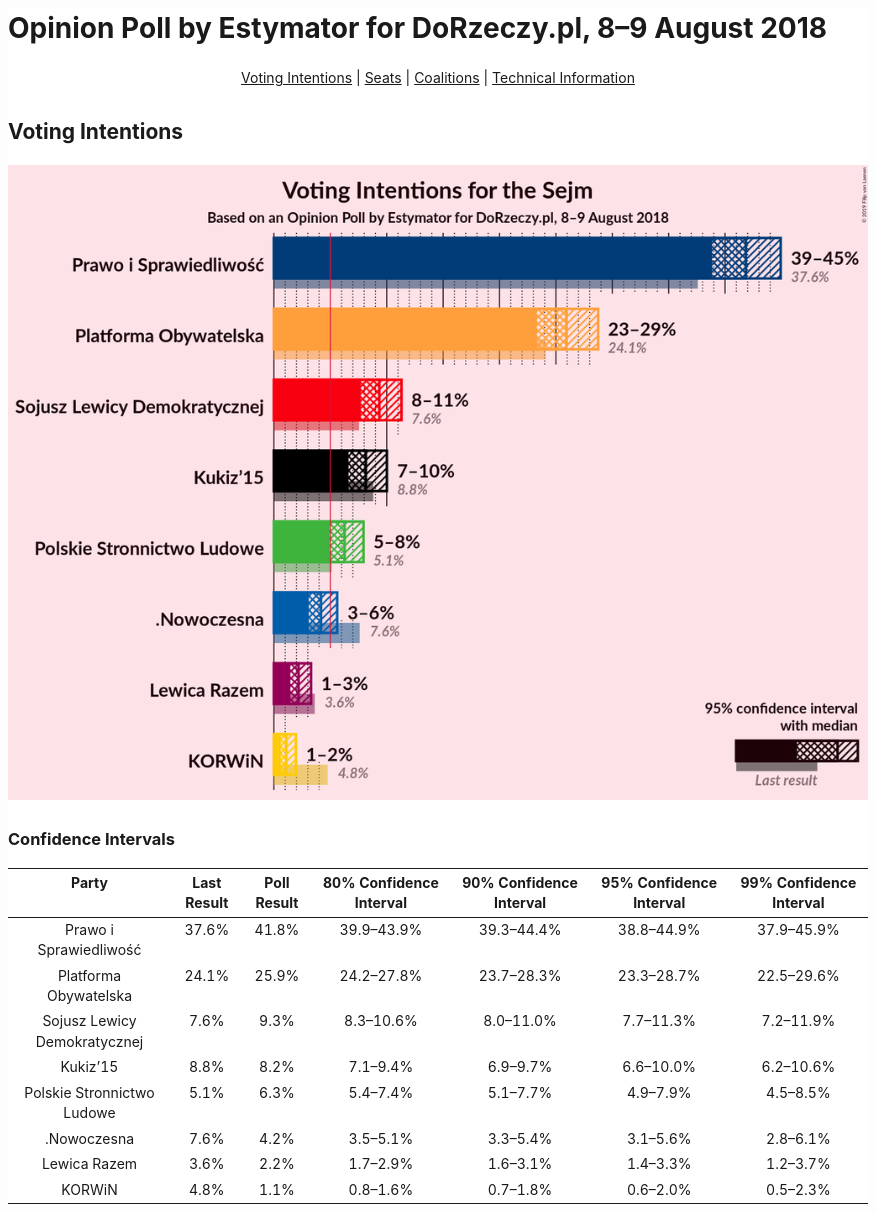 # Opinion Poll by Estymator for DoRzeczy.pl, 8–9 August 2018

<p align="center"><a href="#voting-intentions">Voting Intentions</a> | <a href="#seats">Seats</a> | <a href="#coalitions">Coalitions</a> | <a href="#technical-information">Technical Information</a></p>

## Voting Intentions

![Graph with voting intentions not yet produced](2018-08-09-Estymator.png "Voting Intentions")

### Confidence Intervals

| Party | Last Result | Poll Result | 80% Confidence Interval | 90% Confidence Interval | 95% Confidence Interval | 99% Confidence Interval |
|:-----:|:-----------:|:-----------:|:-----------------------:|:-----------------------:|:-----------------------:|:-----------------------:|
| Prawo i Sprawiedliwość | 37.6% | 41.8% | 39.9–43.9% |39.3–44.4% |38.8–44.9% |37.9–45.9% |
| Platforma Obywatelska | 24.1% | 25.9% | 24.2–27.8% |23.7–28.3% |23.3–28.7% |22.5–29.6% |
| Sojusz Lewicy Demokratycznej | 7.6% | 9.3% | 8.3–10.6% |8.0–11.0% |7.7–11.3% |7.2–11.9% |
| Kukiz’15 | 8.8% | 8.2% | 7.1–9.4% |6.9–9.7% |6.6–10.0% |6.2–10.6% |
| Polskie Stronnictwo Ludowe | 5.1% | 6.3% | 5.4–7.4% |5.1–7.7% |4.9–7.9% |4.5–8.5% |
| .Nowoczesna | 7.6% | 4.2% | 3.5–5.1% |3.3–5.4% |3.1–5.6% |2.8–6.1% |
| Lewica Razem | 3.6% | 2.2% | 1.7–2.9% |1.6–3.1% |1.4–3.3% |1.2–3.7% |
| KORWiN | 4.8% | 1.1% | 0.8–1.6% |0.7–1.8% |0.6–2.0% |0.5–2.3% |
